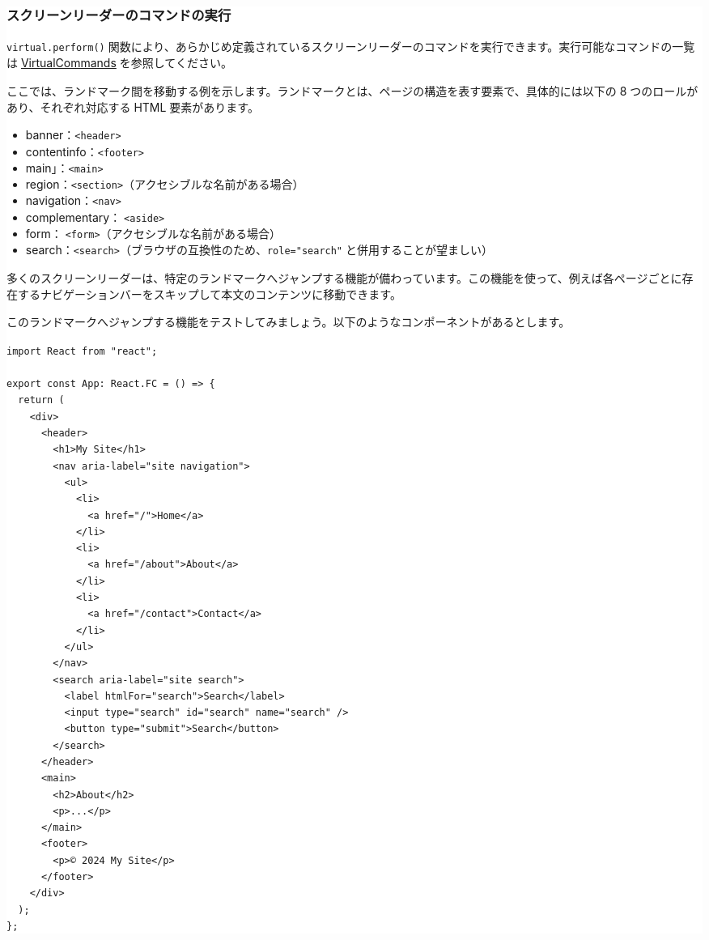 ### スクリーンリーダーのコマンドの実行

`virtual.perform()` 関数により、あらかじめ定義されているスクリーンリーダーのコマンドを実行できます。実行可能なコマンドの一覧は [VirtualCommands](https://www.guidepup.dev/docs/api/class-virtual-commands) を参照してください。

ここでは、ランドマーク間を移動する例を示します。ランドマークとは、ページの構造を表す要素で、具体的には以下の 8 つのロールがあり、それぞれ対応する HTML 要素があります。

- banner：`<header>`
- contentinfo：`<footer>`
- main」：`<main>`
- region：`<section>`（アクセシブルな名前がある場合）
- navigation：`<nav>`
- complementary： `<aside>`
- form： `<form>`（アクセシブルな名前がある場合）
- search：`<search>`（ブラウザの互換性のため、`role="search"` と併用することが望ましい）

多くのスクリーンリーダーは、特定のランドマークへジャンプする機能が備わっています。この機能を使って、例えば各ページごとに存在するナビゲーションバーをスキップして本文のコンテンツに移動できます。

このランドマークへジャンプする機能をテストしてみましょう。以下のようなコンポーネントがあるとします。

```tsx:src/App.tsx
import React from "react";

export const App: React.FC = () => {
  return (
    <div>
      <header>
        <h1>My Site</h1>
        <nav aria-label="site navigation">
          <ul>
            <li>
              <a href="/">Home</a>
            </li>
            <li>
              <a href="/about">About</a>
            </li>
            <li>
              <a href="/contact">Contact</a>
            </li>
          </ul>
        </nav>
        <search aria-label="site search">
          <label htmlFor="search">Search</label>
          <input type="search" id="search" name="search" />
          <button type="submit">Search</button>
        </search>
      </header>
      <main>
        <h2>About</h2>
        <p>...</p>
      </main>
      <footer>
        <p>© 2024 My Site</p>
      </footer>
    </div>
  );
};
```
